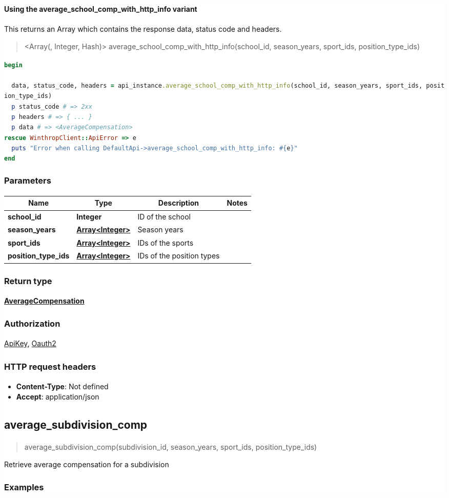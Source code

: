 #### Using the average_school_comp_with_http_info variant

This returns an Array which contains the response data, status code and headers.

> <Array(<AverageCompensation>, Integer, Hash)> average_school_comp_with_http_info(school_id, season_years, sport_ids, position_type_ids)

```ruby
begin
  
  data, status_code, headers = api_instance.average_school_comp_with_http_info(school_id, season_years, sport_ids, position_type_ids)
  p status_code # => 2xx
  p headers # => { ... }
  p data # => <AverageCompensation>
rescue WinthropClient::ApiError => e
  puts "Error when calling DefaultApi->average_school_comp_with_http_info: #{e}"
end
```

### Parameters

| Name | Type | Description | Notes |
| ---- | ---- | ----------- | ----- |
| **school_id** | **Integer** | ID of the school |  |
| **season_years** | [**Array&lt;Integer&gt;**](Integer.md) | Season years |  |
| **sport_ids** | [**Array&lt;Integer&gt;**](Integer.md) | IDs of the sports |  |
| **position_type_ids** | [**Array&lt;Integer&gt;**](Integer.md) | IDs of the position types |  |

### Return type

[**AverageCompensation**](AverageCompensation.md)

### Authorization

[ApiKey](../README.md#ApiKey), [Oauth2](../README.md#Oauth2)

### HTTP request headers

- **Content-Type**: Not defined
- **Accept**: application/json


## average_subdivision_comp

> <AverageCompensation> average_subdivision_comp(subdivision_id, season_years, sport_ids, position_type_ids)



Retrieve average compensation for a subdivision

### Examples
